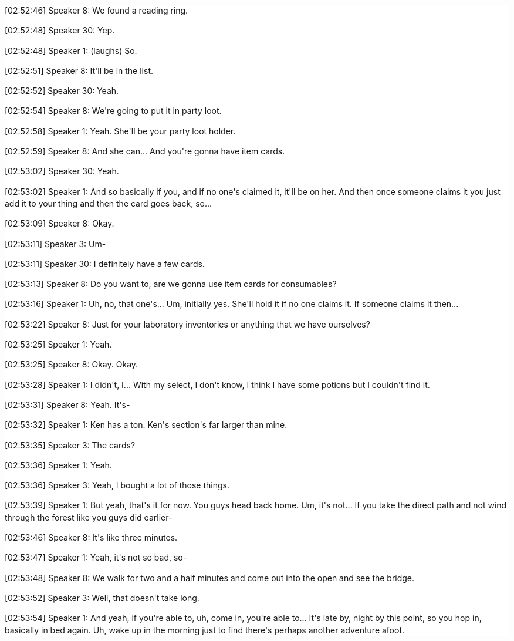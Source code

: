 [02:52:46] Speaker 8: We found a reading ring.

[02:52:48] Speaker 30: Yep.

[02:52:48] Speaker 1: (laughs) So.

[02:52:51] Speaker 8: It'll be in the list.

[02:52:52] Speaker 30: Yeah.

[02:52:54] Speaker 8: We're going to put it in party loot.

[02:52:58] Speaker 1: Yeah. She'll be your party loot holder.

[02:52:59] Speaker 8: And she can... And you're gonna have item cards.

[02:53:02] Speaker 30: Yeah.

[02:53:02] Speaker 1: And so basically if you, and if no one's claimed it, it'll be on her. And then once someone claims it you just add it to your thing and then the card goes back, so...

[02:53:09] Speaker 8: Okay.

[02:53:11] Speaker 3: Um-

[02:53:11] Speaker 30: I definitely have a few cards.

[02:53:13] Speaker 8: Do you want to, are we gonna use item cards for consumables?

[02:53:16] Speaker 1: Uh, no, that one's... Um, initially yes. She'll hold it if no one claims it. If someone claims it then...

[02:53:22] Speaker 8: Just for your laboratory inventories or anything that we have ourselves?

[02:53:25] Speaker 1: Yeah.

[02:53:25] Speaker 8: Okay. Okay.

[02:53:28] Speaker 1: I didn't, I... With my select, I don't know, I think I have some potions but I couldn't find it.

[02:53:31] Speaker 8: Yeah. It's-

[02:53:32] Speaker 1: Ken has a ton. Ken's section's far larger than mine.

[02:53:35] Speaker 3: The cards?

[02:53:36] Speaker 1: Yeah.

[02:53:36] Speaker 3: Yeah, I bought a lot of those things.

[02:53:39] Speaker 1: But yeah, that's it for now. You guys head back home. Um, it's not... If you take the direct path and not wind through the forest like you guys did earlier-

[02:53:46] Speaker 8: It's like three minutes.

[02:53:47] Speaker 1: Yeah, it's not so bad, so-

[02:53:48] Speaker 8: We walk for two and a half minutes and come out into the open and see the bridge.

[02:53:52] Speaker 3: Well, that doesn't take long.

[02:53:54] Speaker 1: And yeah, if you're able to, uh, come in, you're able to... It's late by, night by this point, so you hop in, basically in bed again. Uh, wake up in the morning just to find there's perhaps another adventure afoot.
